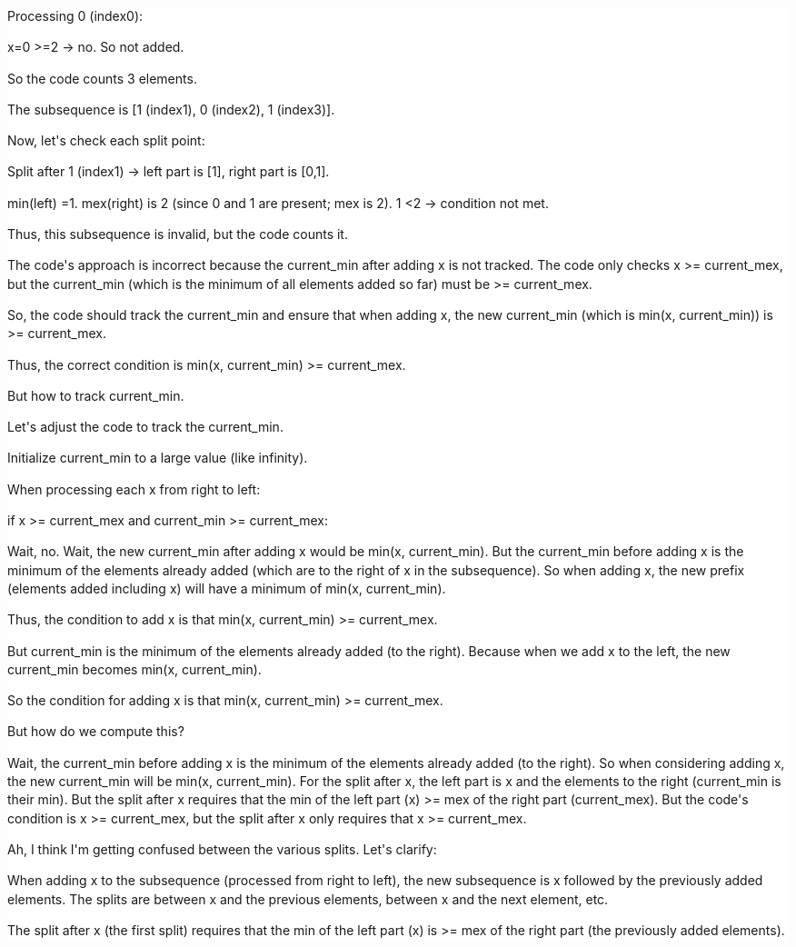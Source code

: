Processing 0 (index0):

x=0 >=2 → no. So not added.

So the code counts 3 elements.

The subsequence is [1 (index1), 0 (index2), 1 (index3)].

Now, let's check each split point:

Split after 1 (index1) → left part is [1], right part is [0,1].

min(left) =1. mex(right) is 2 (since 0 and 1 are present; mex is 2). 1 <2 → condition not met.

Thus, this subsequence is invalid, but the code counts it.

The code's approach is incorrect because the current_min after adding x is not tracked. The code only checks x >= current_mex, but the current_min (which is the minimum of all elements added so far) must be >= current_mex.

So, the code should track the current_min and ensure that when adding x, the new current_min (which is min(x, current_min)) is >= current_mex.

Thus, the correct condition is min(x, current_min) >= current_mex.

But how to track current_min.

Let's adjust the code to track the current_min.

Initialize current_min to a large value (like infinity).

When processing each x from right to left:

if x >= current_mex and current_min >= current_mex:

Wait, no. Wait, the new current_min after adding x would be min(x, current_min). But the current_min before adding x is the minimum of the elements already added (which are to the right of x in the subsequence). So when adding x, the new prefix (elements added including x) will have a minimum of min(x, current_min).

Thus, the condition to add x is that min(x, current_min) >= current_mex.

But current_min is the minimum of the elements already added (to the right). Because when we add x to the left, the new current_min becomes min(x, current_min).

So the condition for adding x is that min(x, current_min) >= current_mex.

But how do we compute this?

Wait, the current_min before adding x is the minimum of the elements already added (to the right). So when considering adding x, the new current_min will be min(x, current_min). For the split after x, the left part is x and the elements to the right (current_min is their min). But the split after x requires that the min of the left part (x) >= mex of the right part (current_mex). But the code's condition is x >= current_mex, but the split after x only requires that x >= current_mex.

Ah, I think I'm getting confused between the various splits. Let's clarify:

When adding x to the subsequence (processed from right to left), the new subsequence is x followed by the previously added elements. The splits are between x and the previous elements, between x and the next element, etc.

The split after x (the first split) requires that the min of the left part (x) is >= mex of the right part (the previously added elements).
